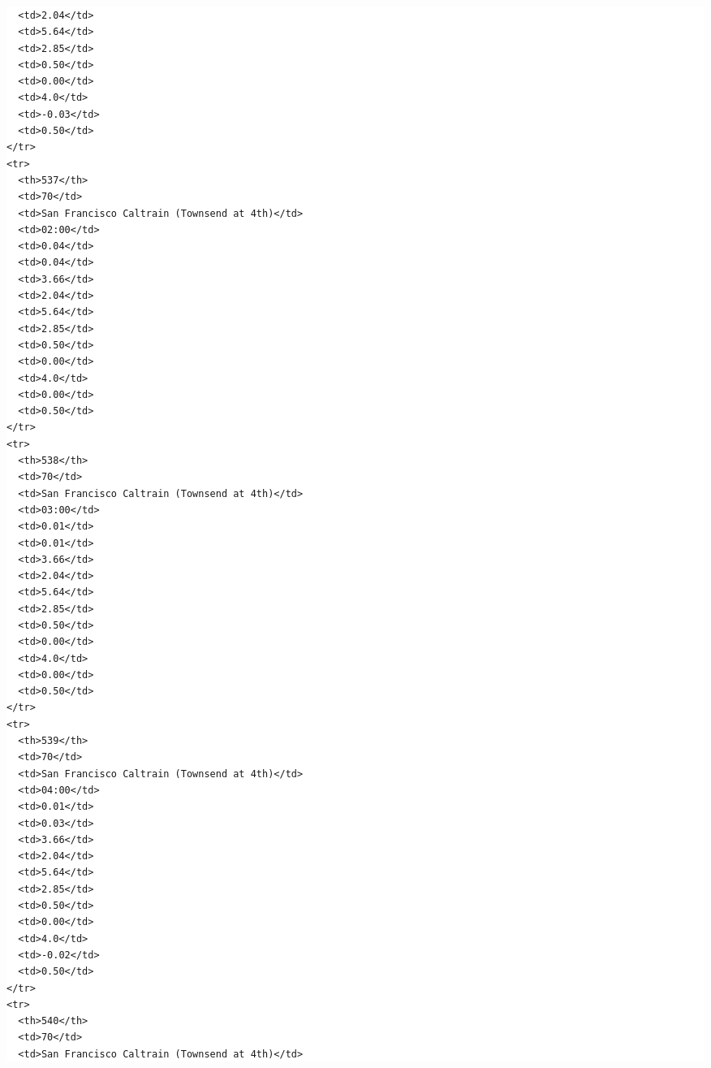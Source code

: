       <td>2.04</td>
      <td>5.64</td>
      <td>2.85</td>
      <td>0.50</td>
      <td>0.00</td>
      <td>4.0</td>
      <td>-0.03</td>
      <td>0.50</td>
    </tr>
    <tr>
      <th>537</th>
      <td>70</td>
      <td>San Francisco Caltrain (Townsend at 4th)</td>
      <td>02:00</td>
      <td>0.04</td>
      <td>0.04</td>
      <td>3.66</td>
      <td>2.04</td>
      <td>5.64</td>
      <td>2.85</td>
      <td>0.50</td>
      <td>0.00</td>
      <td>4.0</td>
      <td>0.00</td>
      <td>0.50</td>
    </tr>
    <tr>
      <th>538</th>
      <td>70</td>
      <td>San Francisco Caltrain (Townsend at 4th)</td>
      <td>03:00</td>
      <td>0.01</td>
      <td>0.01</td>
      <td>3.66</td>
      <td>2.04</td>
      <td>5.64</td>
      <td>2.85</td>
      <td>0.50</td>
      <td>0.00</td>
      <td>4.0</td>
      <td>0.00</td>
      <td>0.50</td>
    </tr>
    <tr>
      <th>539</th>
      <td>70</td>
      <td>San Francisco Caltrain (Townsend at 4th)</td>
      <td>04:00</td>
      <td>0.01</td>
      <td>0.03</td>
      <td>3.66</td>
      <td>2.04</td>
      <td>5.64</td>
      <td>2.85</td>
      <td>0.50</td>
      <td>0.00</td>
      <td>4.0</td>
      <td>-0.02</td>
      <td>0.50</td>
    </tr>
    <tr>
      <th>540</th>
      <td>70</td>
      <td>San Francisco Caltrain (Townsend at 4th)</td>